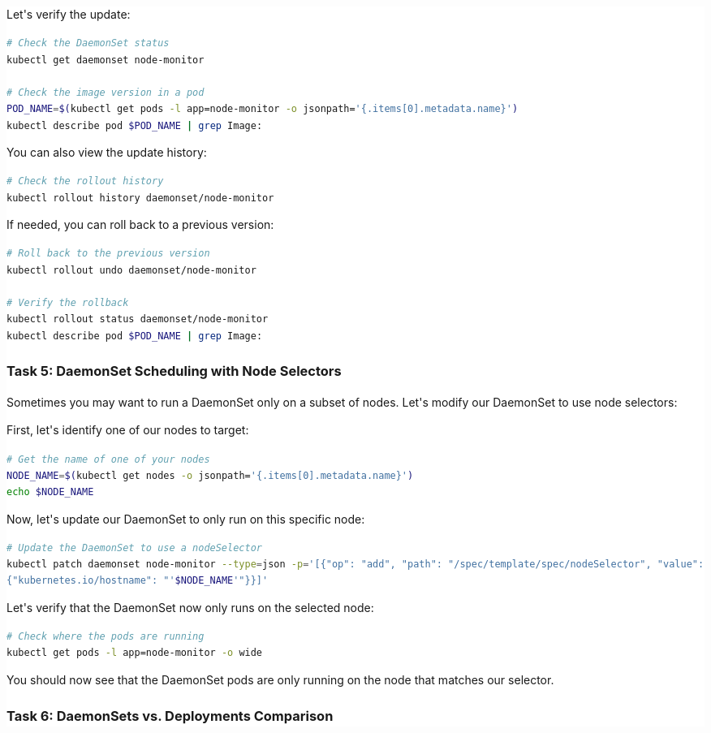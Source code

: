 Let's verify the update:

```bash
# Check the DaemonSet status
kubectl get daemonset node-monitor

# Check the image version in a pod
POD_NAME=$(kubectl get pods -l app=node-monitor -o jsonpath='{.items[0].metadata.name}')
kubectl describe pod $POD_NAME | grep Image:
```

You can also view the update history:

```bash
# Check the rollout history
kubectl rollout history daemonset/node-monitor
```

If needed, you can roll back to a previous version:

```bash
# Roll back to the previous version
kubectl rollout undo daemonset/node-monitor

# Verify the rollback
kubectl rollout status daemonset/node-monitor
kubectl describe pod $POD_NAME | grep Image:
```

### Task 5: DaemonSet Scheduling with Node Selectors

Sometimes you may want to run a DaemonSet only on a subset of nodes. Let's modify our DaemonSet to use node selectors:

First, let's identify one of our nodes to target:

```bash
# Get the name of one of your nodes
NODE_NAME=$(kubectl get nodes -o jsonpath='{.items[0].metadata.name}')
echo $NODE_NAME
```

Now, let's update our DaemonSet to only run on this specific node:

```bash
# Update the DaemonSet to use a nodeSelector
kubectl patch daemonset node-monitor --type=json -p='[{"op": "add", "path": "/spec/template/spec/nodeSelector", "value": {"kubernetes.io/hostname": "'$NODE_NAME'"}}]'
```

Let's verify that the DaemonSet now only runs on the selected node:

```bash
# Check where the pods are running
kubectl get pods -l app=node-monitor -o wide
```

You should now see that the DaemonSet pods are only running on the node that matches our selector.

### Task 6: DaemonSets vs. Deployments Comparison
